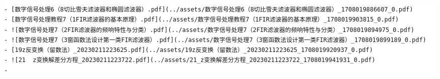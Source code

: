 	- [数字信号处理6（8切比雪夫滤波器和椭圆滤波器）.pdf](../assets/数字信号处理6（8切比雪夫滤波器和椭圆滤波器）_1708019886607_0.pdf)
	- [数字信号处理教程7（1FIR滤波器的基本原理）.pdf](../assets/数字信号处理教程7（1FIR滤波器的基本原理）_1708019903815_0.pdf)
	- ![数字信号处理7（2FIR滤波器的频响特性与分类）.pdf](../assets/数字信号处理7（2FIR滤波器的频响特性与分类）_1708019894975_0.pdf)
	- ![数字信号处理7（3窗函数法设计第一类FIR滤波器）.pdf](../assets/数字信号处理7（3窗函数法设计第一类FIR滤波器）_1708019899189_0.pdf)
	- [19z反变换（留数法）_20230211223625.pdf](../assets/19z反变换（留数法）_20230211223625_1708019920937_0.pdf)
	- ![21  z变换解差分方程_20230211223722.pdf](../assets/21_z变换解差分方程_20230211223722_1708019941931_0.pdf)
	-